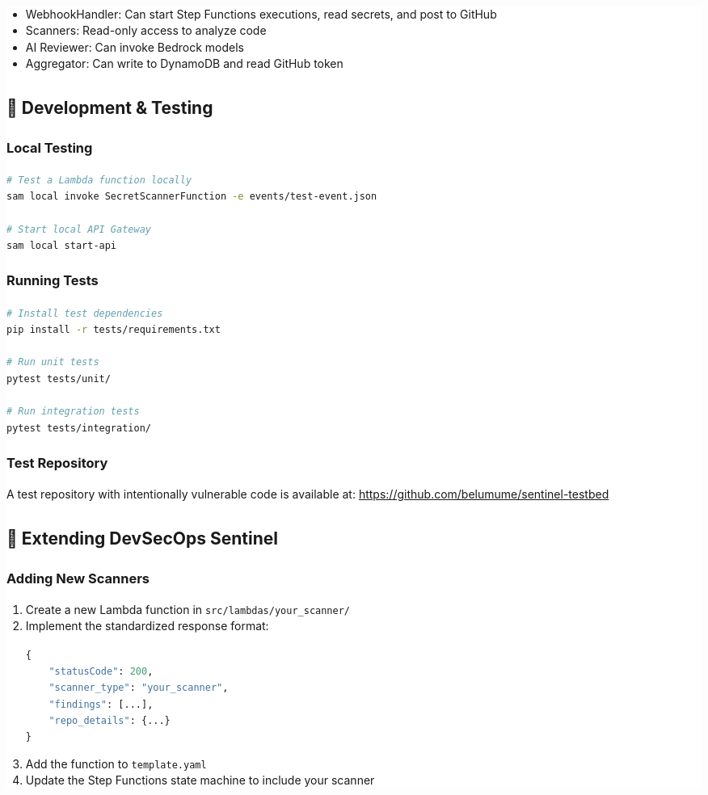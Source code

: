 - WebhookHandler: Can start Step Functions executions, read secrets, and post to GitHub
- Scanners: Read-only access to analyze code
- AI Reviewer: Can invoke Bedrock models
- Aggregator: Can write to DynamoDB and read GitHub token

## 🧪 Development & Testing

### Local Testing

```bash
# Test a Lambda function locally
sam local invoke SecretScannerFunction -e events/test-event.json

# Start local API Gateway
sam local start-api
```

### Running Tests

```bash
# Install test dependencies
pip install -r tests/requirements.txt

# Run unit tests
pytest tests/unit/

# Run integration tests
pytest tests/integration/
```

### Test Repository

A test repository with intentionally vulnerable code is available at:
https://github.com/belumume/sentinel-testbed

## 🚀 Extending DevSecOps Sentinel

### Adding New Scanners

1. Create a new Lambda function in `src/lambdas/your_scanner/`
2. Implement the standardized response format:
   ```python
   {
       "statusCode": 200,
       "scanner_type": "your_scanner",
       "findings": [...],
       "repo_details": {...}
   }
   ```
3. Add the function to `template.yaml`
4. Update the Step Functions state machine to include your scanner
